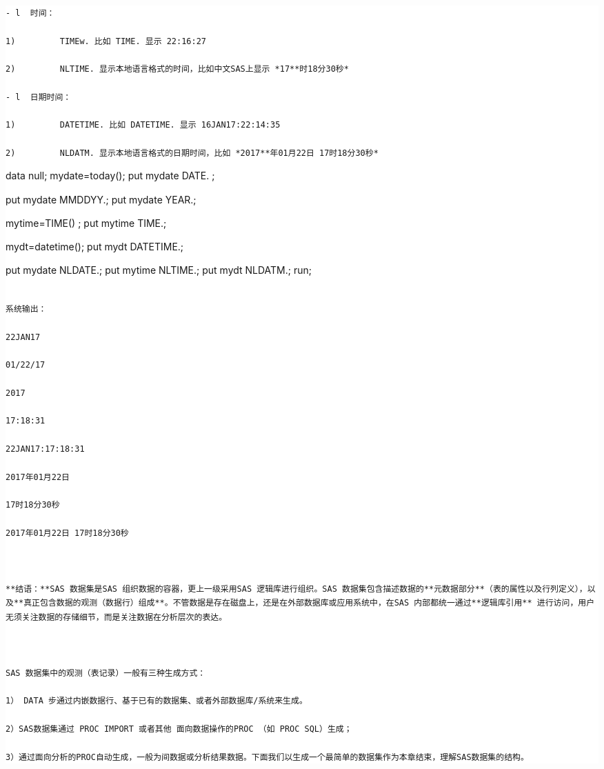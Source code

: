 ```
- l  时间：

1)         TIMEw. 比如 TIME. 显示 22:16:27

2)         NLTIME. 显示本地语言格式的时间，比如中文SAS上显示 *17**时18分30秒*

- l  日期时间：

1)         DATETIME. 比如 DATETIME. 显示 16JAN17:22:14:35

2)         NLDATM. 显示本地语言格式的日期时间，比如 *2017**年01月22日 17时18分30秒*

```
data null;
   mydate=today();
   put mydate DATE. ;  

   put mydate MMDDYY.;
   put mydate YEAR.;

   mytime=TIME() ;
   put mytime TIME.;

   mydt=datetime();
   put mydt DATETIME.;

   put mydate NLDATE.;
   put mytime NLTIME.;
   put mydt NLDATM.;
run;
```

系统输出：

22JAN17

01/22/17

2017

17:18:31

22JAN17:17:18:31

2017年01月22日

17时18分30秒

2017年01月22日 17时18分30秒

 

**结语：**SAS 数据集是SAS 组织数据的容器，更上一级采用SAS 逻辑库进行组织。SAS 数据集包含描述数据的**元数据部分**（表的属性以及行列定义），以及**真正包含数据的观测（数据行）组成**。不管数据是存在磁盘上，还是在外部数据库或应用系统中，在SAS 内部都统一通过**逻辑库引用** 进行访问，用户无须关注数据的存储细节，而是关注数据在分析层次的表达。

 

SAS 数据集中的观测（表记录）一般有三种生成方式： 

1） DATA 步通过内嵌数据行、基于已有的数据集、或者外部数据库/系统来生成。

2）SAS数据集通过 PROC IMPORT 或者其他 面向数据操作的PROC （如 PROC SQL）生成；

3）通过面向分析的PROC自动生成，一般为间数据或分析结果数据。下面我们以生成一个最简单的数据集作为本章结束，理解SAS数据集的结构。

```